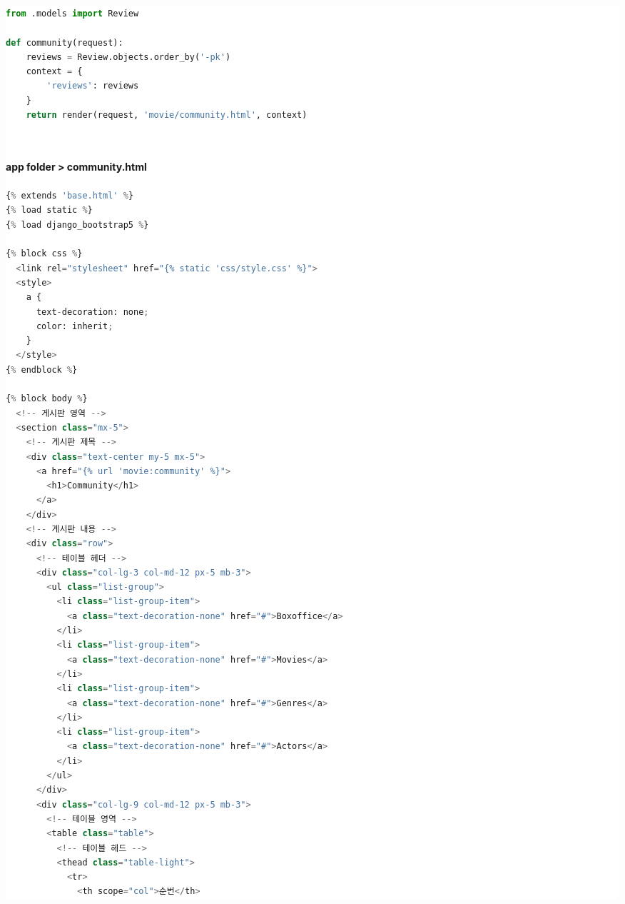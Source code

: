 ``` python
from .models import Review

def community(request):
    reviews = Review.objects.order_by('-pk')
    context = {
        'reviews': reviews
    }
    return render(request, 'movie/community.html', context)
```

<br>

#### app folder > community.html

``` python
{% extends 'base.html' %}
{% load static %}
{% load django_bootstrap5 %}

{% block css %}
  <link rel="stylesheet" href="{% static 'css/style.css' %}">
  <style>
    a {
      text-decoration: none;
      color: inherit;
    }
  </style>
{% endblock %}

{% block body %}
  <!-- 게시판 영역 -->
  <section class="mx-5">
    <!-- 게시판 제목 -->
    <div class="text-center my-5 mx-5">
      <a href="{% url 'movie:community' %}">
        <h1>Community</h1>
      </a>
    </div>
    <!-- 게시판 내용 -->
    <div class="row">
      <!-- 테이블 헤더 -->
      <div class="col-lg-3 col-md-12 px-5 mb-3">
        <ul class="list-group">
          <li class="list-group-item">
            <a class="text-decoration-none" href="#">Boxoffice</a>
          </li>
          <li class="list-group-item">
            <a class="text-decoration-none" href="#">Movies</a>
          </li>
          <li class="list-group-item">
            <a class="text-decoration-none" href="#">Genres</a>
          </li>
          <li class="list-group-item">
            <a class="text-decoration-none" href="#">Actors</a>
          </li>
        </ul>
      </div>
      <div class="col-lg-9 col-md-12 px-5 mb-3">
        <!-- 테이블 영역 -->
        <table class="table">
          <!-- 테이블 헤드 -->
          <thead class="table-light">
            <tr>
              <th scope="col">순번</th>
```